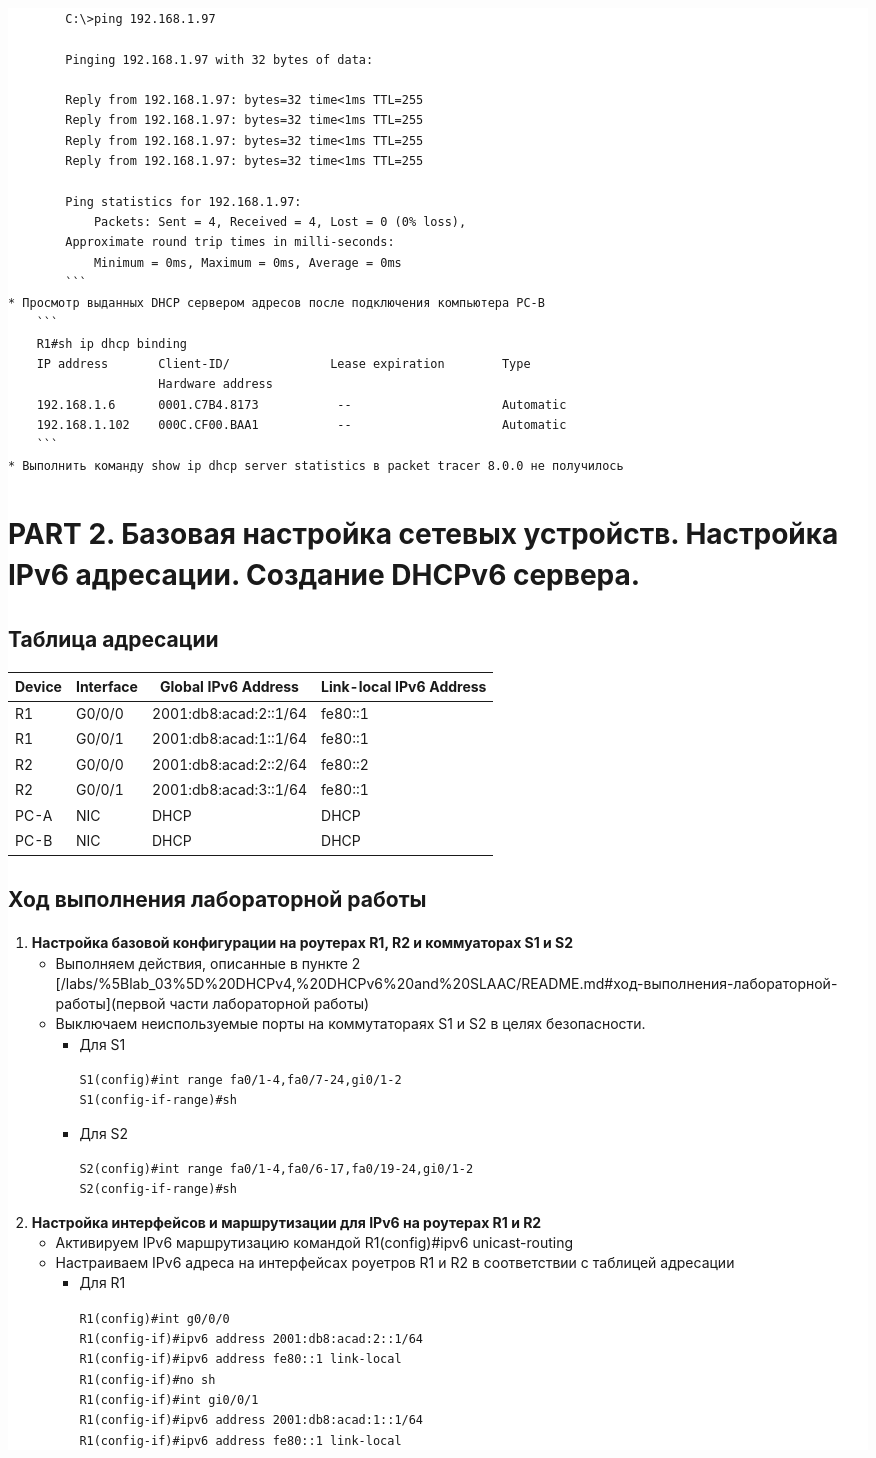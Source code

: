 			C:\>ping 192.168.1.97

			Pinging 192.168.1.97 with 32 bytes of data:

			Reply from 192.168.1.97: bytes=32 time<1ms TTL=255
			Reply from 192.168.1.97: bytes=32 time<1ms TTL=255
			Reply from 192.168.1.97: bytes=32 time<1ms TTL=255
			Reply from 192.168.1.97: bytes=32 time<1ms TTL=255

			Ping statistics for 192.168.1.97:
				Packets: Sent = 4, Received = 4, Lost = 0 (0% loss),
			Approximate round trip times in milli-seconds:
				Minimum = 0ms, Maximum = 0ms, Average = 0ms
			```
	* Просмотр выданных DHCP сервером адресов после подключения компьютера PC-B
		```
		R1#sh ip dhcp binding 
		IP address       Client-ID/              Lease expiration        Type
						 Hardware address
		192.168.1.6      0001.C7B4.8173           --                     Automatic
		192.168.1.102    000C.CF00.BAA1           --                     Automatic
		```
	* Выполнить команду show ip dhcp server statistics в packet tracer 8.0.0 не получилось

# PART 2. Базовая настройка сетевых устройств. Настройка IPv6 адресации. Создание DHCPv6 сервера.
## Таблица адресации
Device	| Interface	| Global IPv6 Address	| Link-local IPv6 Address
---	| ---		| ---			| ---
R1	| G0/0/0	| 2001:db8:acad:2::1/64	| fe80::1
R1	| G0/0/1	| 2001:db8:acad:1::1/64	| fe80::1
R2	| G0/0/0	| 2001:db8:acad:2::2/64	| fe80::2
R2	| G0/0/1	| 2001:db8:acad:3::1/64	| fe80::1
PC-A	| NIC		| DHCP			| DHCP
PC-B	| NIC		| DHCP			| DHCP
## Ход выполнения лабораторной работы
1. __Настройка базовой конфигурации на роутерах R1, R2 и коммуаторах S1 и S2__
	* Выполняем действия, описанные в пункте 2 [/labs/%5Blab_03%5D%20DHCPv4,%20DHCPv6%20and%20SLAAC/README.md#ход-выполнения-лабораторной-работы](первой части лабораторной работы)
	* Выключаем неиспользуемые порты на коммутатораях S1 и S2 в целях безопасности.
		* Для S1
			```
			S1(config)#int range fa0/1-4,fa0/7-24,gi0/1-2
			S1(config-if-range)#sh
			```
		* Для S2
			```
			S2(config)#int range fa0/1-4,fa0/6-17,fa0/19-24,gi0/1-2
			S2(config-if-range)#sh
			```
2. __Настройка интерфейсов и маршрутизации для IPv6 на роутерах R1 и R2__
	* Активируем IPv6 маршрутизацию командой R1(config)#ipv6 unicast-routing
	* Настраиваем IPv6 адреса на интерфейсах роуетров R1 и R2 в соответствии с таблицей адресации
		* Для R1
			```
			R1(config)#int g0/0/0
			R1(config-if)#ipv6 address 2001:db8:acad:2::1/64
			R1(config-if)#ipv6 address fe80::1 link-local 
			R1(config-if)#no sh
			R1(config-if)#int gi0/0/1
			R1(config-if)#ipv6 address 2001:db8:acad:1::1/64
			R1(config-if)#ipv6 address fe80::1 link-local 